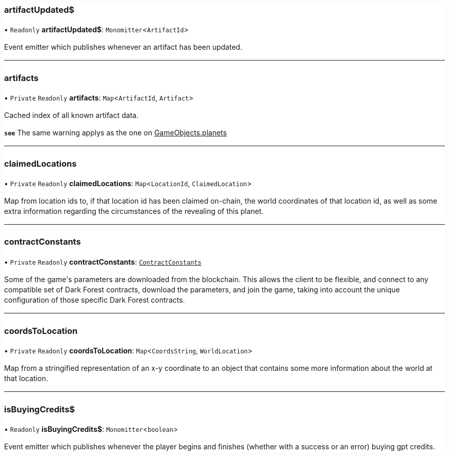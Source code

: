 
### artifactUpdated$

• `Readonly` **artifactUpdated$**: `Monomitter`<`ArtifactId`\>

Event emitter which publishes whenever an artifact has been updated.

---

### artifacts

• `Private` `Readonly` **artifacts**: `Map`<`ArtifactId`, `Artifact`\>

Cached index of all known artifact data.

**`see`** The same warning applys as the one on [GameObjects.planets](Backend_GameLogic_GameObjects.GameObjects.md#planets)

---

### claimedLocations

• `Private` `Readonly` **claimedLocations**: `Map`<`LocationId`, `ClaimedLocation`\>

Map from location ids to, if that location id has been claimed on-chain, the world coordinates
of that location id, as well as some extra information regarding the circumstances of the
revealing of this planet.

---

### contractConstants

• `Private` `Readonly` **contractConstants**: [`ContractConstants`](../interfaces/_types_darkforest_api_ContractsAPITypes.ContractConstants.md)

Some of the game's parameters are downloaded from the blockchain. This allows the client to be
flexible, and connect to any compatible set of Dark Forest contracts, download the parameters,
and join the game, taking into account the unique configuration of those specific Dark Forest
contracts.

---

### coordsToLocation

• `Private` `Readonly` **coordsToLocation**: `Map`<`CoordsString`, `WorldLocation`\>

Map from a stringified representation of an x-y coordinate to an object that contains some more
information about the world at that location.

---

### isBuyingCredits$

• `Readonly` **isBuyingCredits$**: `Monomitter`<`boolean`\>

Event emitter which publishes whenever the player begins and finishes (whether with a success
or an error) buying gpt credits.
